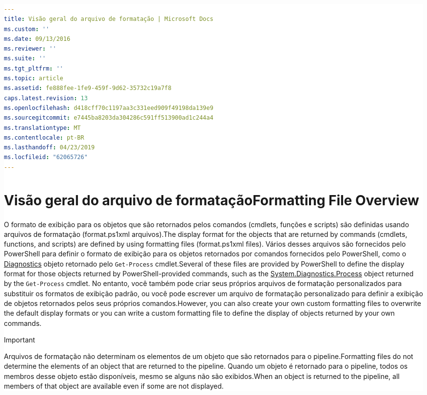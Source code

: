 ```yaml
---
title: Visão geral do arquivo de formatação | Microsoft Docs
ms.custom: ''
ms.date: 09/13/2016
ms.reviewer: ''
ms.suite: ''
ms.tgt_pltfrm: ''
ms.topic: article
ms.assetid: fe888fee-1fe9-459f-9d62-35732c19a7f8
caps.latest.revision: 13
ms.openlocfilehash: d418cff70c1197aa3c331eed909f49198da139e9
ms.sourcegitcommit: e7445ba8203da304286c591ff513900ad1c244a4
ms.translationtype: MT
ms.contentlocale: pt-BR
ms.lasthandoff: 04/23/2019
ms.locfileid: "62065726"
---
```

# <a name="formatting-file-overview"></a><span data-ttu-id="7294a-102">Visão geral do arquivo de formatação</span><span class="sxs-lookup"><span data-stu-id="7294a-102">Formatting File Overview</span></span>

<span data-ttu-id="7294a-103">O formato de exibição para os objetos que são retornados pelos comandos (cmdlets, funções e scripts) são definidas usando arquivos de formatação (format.ps1xml arquivos).</span><span class="sxs-lookup"><span data-stu-id="7294a-103">The display format for the objects that are returned by commands (cmdlets, functions, and scripts) are defined by using formatting files (format.ps1xml files).</span></span> <span data-ttu-id="7294a-104">Vários desses arquivos são fornecidos pelo PowerShell para definir o formato de exibição para os objetos retornados por comandos fornecidos pelo PowerShell, como o [Diagnostics](/dotnet/api/System.Diagnostics.Process) objeto retornado pelo `Get-Process` cmdlet.</span><span class="sxs-lookup"><span data-stu-id="7294a-104">Several of these files are provided by PowerShell to define the display format for those objects returned by PowerShell-provided commands, such as the [System.Diagnostics.Process](/dotnet/api/System.Diagnostics.Process) object returned by the `Get-Process` cmdlet.</span></span> <span data-ttu-id="7294a-105">No entanto, você também pode criar seus próprios arquivos de formatação personalizados para substituir os formatos de exibição padrão, ou você pode escrever um arquivo de formatação personalizado para definir a exibição de objetos retornados pelos seus próprios comandos.</span><span class="sxs-lookup"><span data-stu-id="7294a-105">However, you can also create your own custom formatting files to overwrite the default display formats or you can write a custom formatting file to define the display of objects returned by your own commands.</span></span>

> [!IMPORTANT]
> <span data-ttu-id="7294a-106">Arquivos de formatação não determinam os elementos de um objeto que são retornados para o pipeline.</span><span class="sxs-lookup"><span data-stu-id="7294a-106">Formatting files do not determine the elements of an object that are returned to the pipeline.</span></span> <span data-ttu-id="7294a-107">Quando um objeto é retornado para o pipeline, todos os membros desse objeto estão disponíveis, mesmo se alguns não são exibidos.</span><span class="sxs-lookup"><span data-stu-id="7294a-107">When an object is returned to the pipeline, all members of that object are available even if some are not displayed.</span></span>

